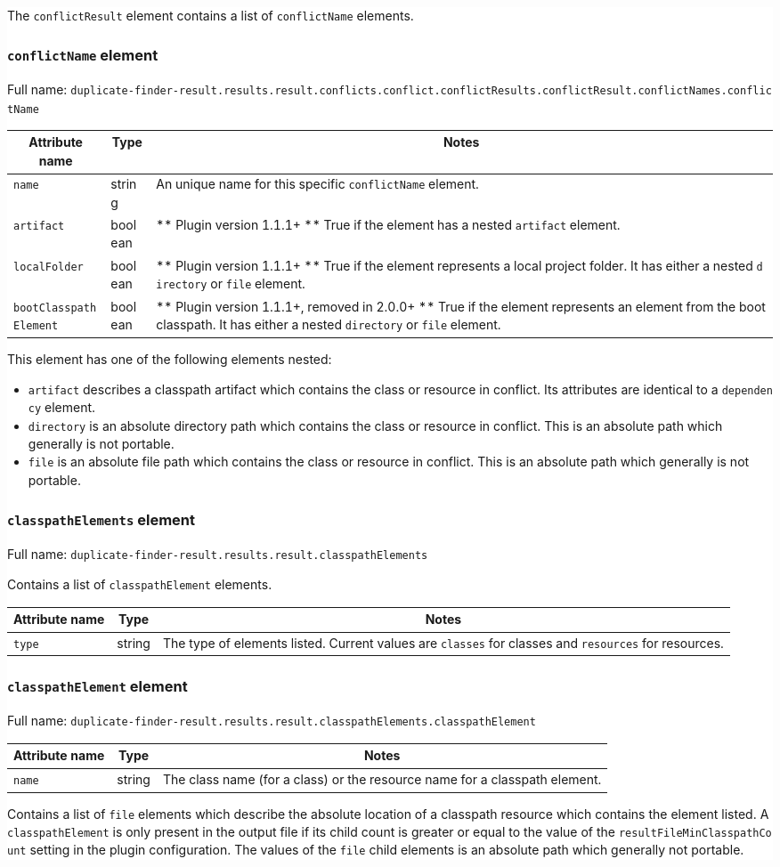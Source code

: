 The `conflictResult` element contains a list of `conflictName` elements.

### `conflictName` element

Full name: `duplicate-finder-result.results.result.conflicts.conflict.conflictResults.conflictResult.conflictNames.conflictName`

| Attribute name         | Type    | Notes                                                                                                                                                                   |
|------------------------|---------|-------------------------------------------------------------------------------------------------------------------------------------------------------------------------|
| `name`                 | string  | An unique name for this specific `conflictName` element.                                                                                                                |
| `artifact`             | boolean | ** Plugin version 1.1.1+ ** True if the element has a nested `artifact` element.                                                                                        |
| `localFolder`          | boolean | ** Plugin version 1.1.1+ ** True if the element represents a local project folder. It has either a nested `directory` or `file` element.                                |
| `bootClasspathElement` | boolean | ** Plugin version 1.1.1+, removed in 2.0.0+ ** True if the element represents an element from the boot classpath. It has either a nested `directory` or `file` element. |

This element has one of the following elements nested:

* `artifact` describes a classpath artifact which contains the class or resource in conflict. Its attributes are identical to a `dependency` element.
* `directory` is an absolute directory path which contains the class or resource in conflict. This is an absolute path which generally is not portable.
* `file` is an absolute file path which contains the class or resource in conflict. This is an absolute path which generally is not portable.

### `classpathElements` element

Full name: `duplicate-finder-result.results.result.classpathElements`

Contains a list of `classpathElement` elements.

| Attribute name | Type   | Notes                                                                                                |
|----------------|--------|------------------------------------------------------------------------------------------------------|
| `type`         | string | The type of elements listed. Current values are `classes` for classes and `resources` for resources. |

### `classpathElement` element

Full name: `duplicate-finder-result.results.result.classpathElements.classpathElement`

| Attribute name | Type   | Notes                                                                      |
|----------------|--------|----------------------------------------------------------------------------|
| `name`         | string | The class name (for a class) or the resource name for a classpath element. |

Contains a list of `file` elements which describe the absolute location of a classpath resource which contains the element listed. A `classpathElement` is only present in the output file if its child count is greater or equal to the value of the `resultFileMinClasspathCount` setting in the plugin configuration. The values of the `file` child elements is an absolute path which generally not portable.


